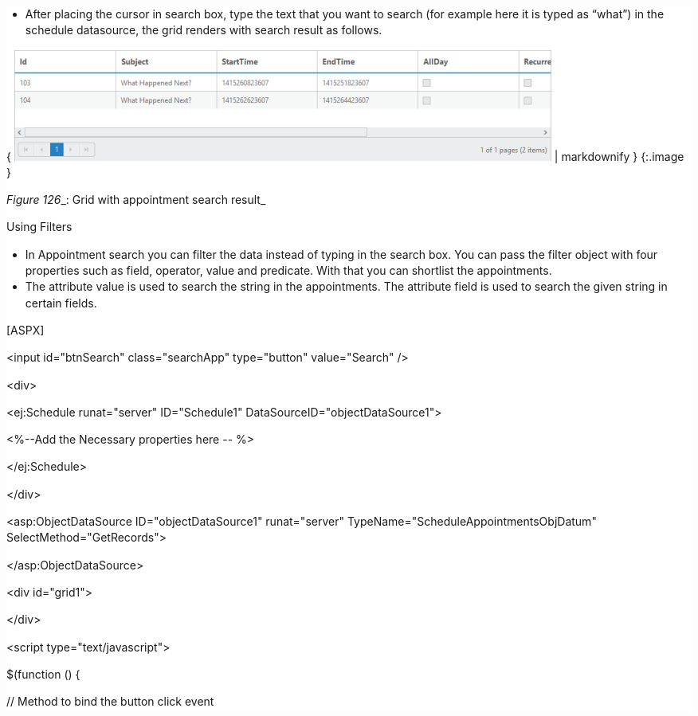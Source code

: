 

* After placing the cursor in search box, type the text that you want to search (for example here it is typed as “what”) in the schedule datasource, the grid renders with search result as follows.



{ ![](Appointment_images/Appointment_img22.png) | markdownify }
{:.image }


_Figure_ _126__: Grid with appointment search result_

Using Filters

* In Appointment search you can filter the data instead of typing in the search box. You can pass the filter object with four properties such as field, operator, value and predicate. With that you can shortlist the appointments.
* The attribute value is used to search the string in the appointments. The attribute field is used to search the given string in certain fields. 

[ASPX]



&lt;input id="btnSearch" class="searchApp" type="button" value="Search" /&gt;

&lt;div&gt;

&lt;ej:Schedule runat="server" ID="Schedule1" DataSourceID="objectDataSource1"&gt;

&lt;%--Add the Necessary properties here -- %&gt;

&lt;/ej:Schedule&gt;

&lt;/div&gt;

&lt;asp:ObjectDataSource ID="objectDataSource1" runat="server" TypeName="ScheduleAppointmentsObjDatum" SelectMethod="GetRecords"&gt;

&lt;/asp:ObjectDataSource&gt;

&lt;div id="grid1"&gt;

&lt;/div&gt;

&lt;script type="text/javascript"&gt;



$(function () {



// Method to bind the button click event

